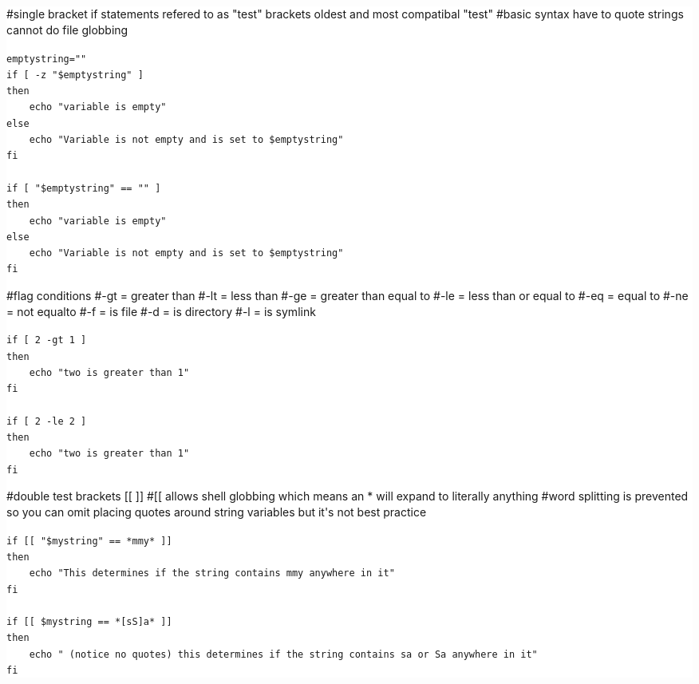 #single bracket if statements refered to as "test" brackets oldest and most compatibal "test"
#basic syntax have to quote strings cannot do file globbing

```
emptystring=""
if [ -z "$emptystring" ]
then
    echo "variable is empty"
else
    echo "Variable is not empty and is set to $emptystring"
fi

if [ "$emptystring" == "" ]
then
    echo "variable is empty"
else
    echo "Variable is not empty and is set to $emptystring"
fi
```
#flag conditions
#-gt = greater than
#-lt = less than
#-ge = greater than equal to
#-le = less than or equal to
#-eq = equal to
#-ne = not equalto
#-f = is file
#-d = is directory
#-l = is symlink

```
if [ 2 -gt 1 ]
then
    echo "two is greater than 1"
fi

if [ 2 -le 2 ]
then
    echo "two is greater than 1"
fi
```

#double test brackets [[ ]]
#[[ allows shell globbing which means an * will expand to literally anything 
#word splitting is prevented so you can omit placing quotes around string variables but it's not best practice

```
if [[ "$mystring" == *mmy* ]]
then
    echo "This determines if the string contains mmy anywhere in it"
fi

if [[ $mystring == *[sS]a* ]]
then
    echo " (notice no quotes) this determines if the string contains sa or Sa anywhere in it"
fi
```
